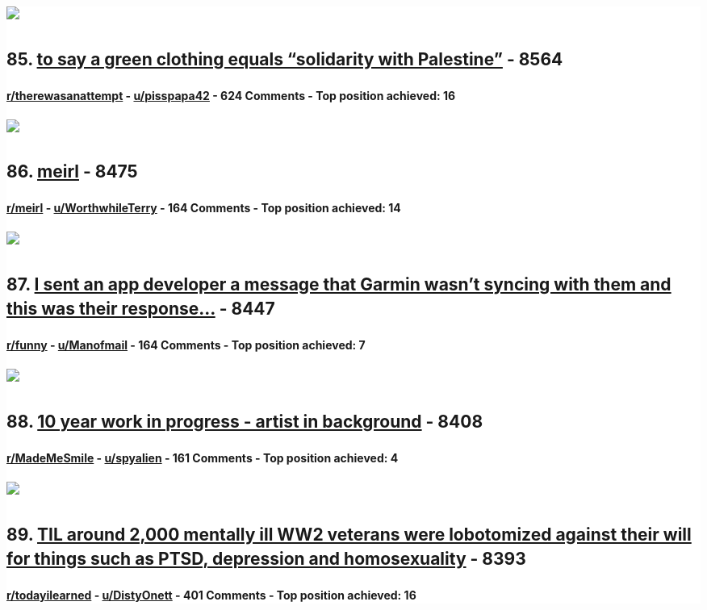 <a href="https://i.redd.it/3py8jvg1fmvb1.png"><img src="https://b.thumbs.redditmedia.com/T9V_tGvsqY_ygHXP-7G5l8Rvu4ZVZHGc0hjryJQMEFg.jpg"></img></a>

## 85. [to say a green clothing equals “solidarity with Palestine”](http://reddit.com/r/therewasanattempt/comments/17cs19z/to_say_a_green_clothing_equals_solidarity_with/) - 8564
#### [r/therewasanattempt](http://reddit.com/r/therewasanattempt) - [u/pisspapa42](http://reddit.com/u/pisspapa42) - 624 Comments - Top position achieved: 16

<a href="https://v.redd.it/k1ji0zhftgvb1"><img src="https://external-preview.redd.it/N3lpNGVtOWZ0Z3ZiMXb2pRdE-CZzhrVg5bAan2Krk8N1oQuJo9t38a6AHMX3.png?width=140&amp;height=140&amp;crop=140:140,smart&amp;format=jpg&amp;v=enabled&amp;lthumb=true&amp;s=7f15987f7251ee3b2442ebbc3d2e732958196316"></img></a>

## 86. [meirl](http://reddit.com/r/meirl/comments/17ddhao/meirl/) - 8475
#### [r/meirl](http://reddit.com/r/meirl) - [u/WorthwhileTerry](http://reddit.com/u/WorthwhileTerry) - 164 Comments - Top position achieved: 14

<a href="https://i.redd.it/vzq6n9aolmvb1.png"><img src="https://a.thumbs.redditmedia.com/4T6uleQL_kRGy-QF6NBAKSCet4-bXpR5j2icpo3vB74.jpg"></img></a>

## 87. [I sent an app developer a message that Garmin wasn’t syncing with them and this was their response…](http://reddit.com/r/funny/comments/17d7jz4/i_sent_an_app_developer_a_message_that_garmin/) - 8447
#### [r/funny](http://reddit.com/r/funny) - [u/Manofmail](http://reddit.com/u/Manofmail) - 164 Comments - Top position achieved: 7

<a href="https://i.redd.it/6n7l4xmnalvb1.jpg"><img src="https://a.thumbs.redditmedia.com/I3OQyS7XcP4HVOHaerVSPdwg20uH-mzUqbGM6gQXSl0.jpg"></img></a>

## 88. [10 year work in progress - artist in background](http://reddit.com/r/MadeMeSmile/comments/17d4gmo/10_year_work_in_progress_artist_in_background/) - 8408
#### [r/MadeMeSmile](http://reddit.com/r/MadeMeSmile) - [u/spyalien](http://reddit.com/u/spyalien) - 161 Comments - Top position achieved: 4

<a href="https://i.redd.it/er1uy0gilkvb1.jpg"><img src="https://b.thumbs.redditmedia.com/X-Re693mva1YmIIw6kz2fross5rXGytpqutZBZq14Lg.jpg"></img></a>

## 89. [TIL around 2,000 mentally ill WW2 veterans were lobotomized against their will for things such as PTSD, depression and homosexuality](http://reddit.com/r/todayilearned/comments/17d2bqs/til_around_2000_mentally_ill_ww2_veterans_were/) - 8393
#### [r/todayilearned](http://reddit.com/r/todayilearned) - [u/DistyOnett](http://reddit.com/u/DistyOnett) - 401 Comments - Top position achieved: 16
